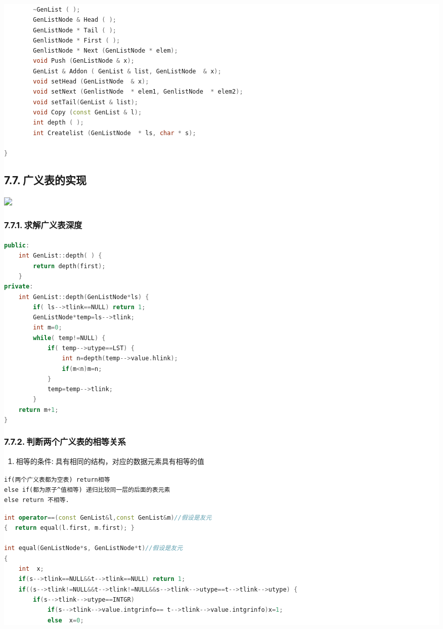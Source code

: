 ```c++
        ~GenList ( );
        GenListNode & Head ( );
        GenListNode * Tail ( );
        GenlistNode * First ( );
        GenlistNode * Next (GenListNode * elem);
        void Push (GenListNode & x);
        GenList & Addon ( GenList & list, GenListNode  & x);
        void setHead (GenListNode  & x);
        void setNext (GenlistNode  * elem1, GenlistNode  * elem2);
        void setTail(GenList & list);
        void Copy (const GenList & l);
        int depth ( );
        int Createlist (GenListNode  * ls, char * s);

}
```

## 7.7. 广义表的实现

![](https://spricoder.oss-cn-shanghai.aliyuncs.com/2019-Data-Structure/img/cpt5/24.png)

### 7.7.1. 求解广义表深度

```c++
public:
    int GenList::depth( ) { 
        return depth(first);
    }
private:
    int GenList::depth(GenListNode*ls) {
        if( ls-->tlink==NULL) return 1;
        GenListNode*temp=ls-->tlink;
        int m=0;
        while( temp!=NULL) {
            if( temp-->utype==LST) {
                int n=depth(temp-->value.hlink);
                if(m<n)m=n;
            }
            temp=temp-->tlink;
        }
    return m+1;
}
```

### 7.7.2. 判断两个广义表的相等关系
1. 相等的条件: 具有相同的结构，对应的数据元素具有相等的值
```
if(两个广义表都为空表) return相等
else if(都为原子^值相等) 递归比较同一层的后面的表元素
else return 不相等. 
```
```c++
int operator==(const GenList&l,const GenList&m)//假设是友元
{  return equal(l.first, m.first); }

int equal(GenListNode*s, GenListNode*t)//假设是友元
{
    int  x;
    if(s-->tlink==NULL&&t-->tlink==NULL) return 1;
    if((s-->tlink!=NULL&&t-->tlink!=NULL&&s-->tlink-->utype==t-->tlink-->utype) {
        if(s-->tlink-->utype==INTGR)
            if(s-->tlink-->value.intgrinfo== t-->tlink-->value.intgrinfo)x=1;
            else  x=0;
```